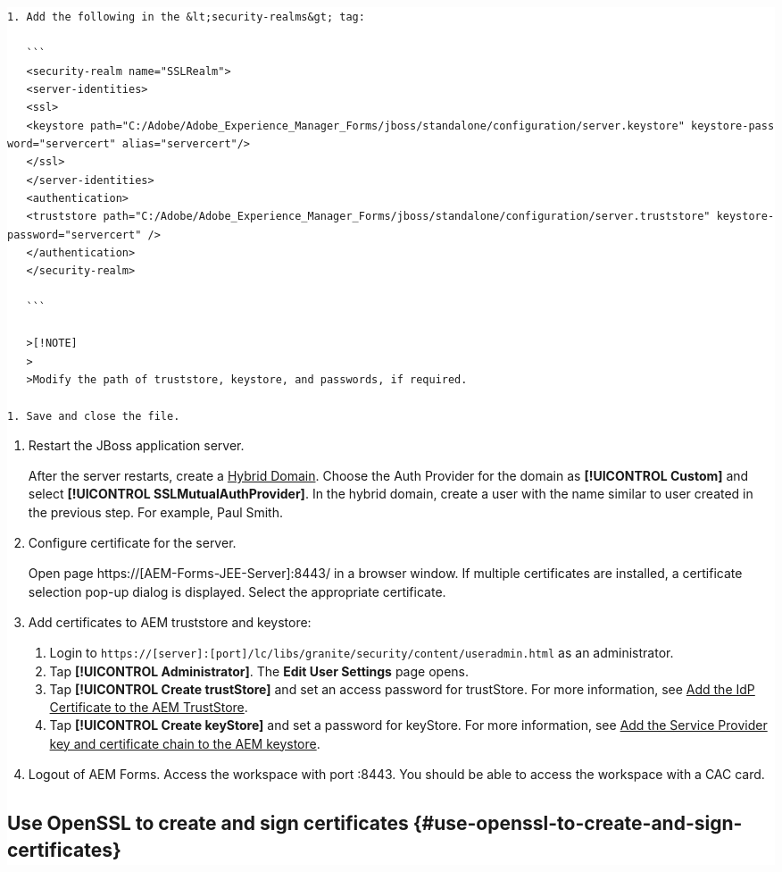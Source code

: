     1. Add the following in the &lt;security-realms&gt; tag:

       ```    
       <security-realm name="SSLRealm">
       <server-identities>
       <ssl>
       <keystore path="C:/Adobe/Adobe_Experience_Manager_Forms/jboss/standalone/configuration/server.keystore" keystore-password="servercert" alias="servercert"/>
       </ssl> 
       </server-identities>
       <authentication> 
       <truststore path="C:/Adobe/Adobe_Experience_Manager_Forms/jboss/standalone/configuration/server.truststore" keystore-password="servercert" />
       </authentication>
       </security-realm>
       
       ```

       >[!NOTE]
       >
       >Modify the path of truststore, keystore, and passwords, if required.

    1. Save and close the file.

1. Restart the JBoss application server.

   After the server restarts, create a [Hybrid Domain](https://helpx.adobe.com/in/experience-manager/6-4/forms/using/admin-help/adding-domains.html#add_a_hybrid_domain). Choose the Auth Provider for the domain as **[!UICONTROL Custom]** and select **[!UICONTROL SSLMutualAuthProvider]**. In the hybrid domain, create a user with the name similar to user created in the previous step. For example, Paul Smith.

1. Configure certificate for the server.

   Open page https://[AEM-Forms-JEE-Server]:8443/ in a browser window. If multiple certificates are installed, a certificate selection pop-up dialog is displayed. Select the appropriate certificate.

1. Add certificates to AEM truststore and keystore:

    1. Login to `https://[server]:[port]/lc/libs/granite/security/content/useradmin.html` as an administrator.
    1. Tap **[!UICONTROL Administrator]**. The **Edit User Settings** page opens.
    1. Tap **[!UICONTROL Create trustStore]** and set an access password for trustStore. For more information, see [Add the IdP Certificate to the AEM TrustStore](https://helpx.adobe.com/experience-manager/6-3/sites/administering/using/saml-2-0-authenticationhandler.html#add-the-idp-certificate-to-the-aem-truststore).
    1. Tap **[!UICONTROL Create keyStore]** and set a password for keyStore. For more information, see [Add the Service Provider key and certificate chain to the AEM keystore](https://helpx.adobe.com/experience-manager/6-3/sites/administering/using/saml-2-0-authenticationhandler.html#add-the-service-provider-key-and-certificate-chain-to-the-aem-keystore).

1. Logout of AEM Forms. Access the workspace with port :8443. You should be able to access the workspace with a CAC card.

## Use OpenSSL to create and sign certificates {#use-openssl-to-create-and-sign-certificates}
